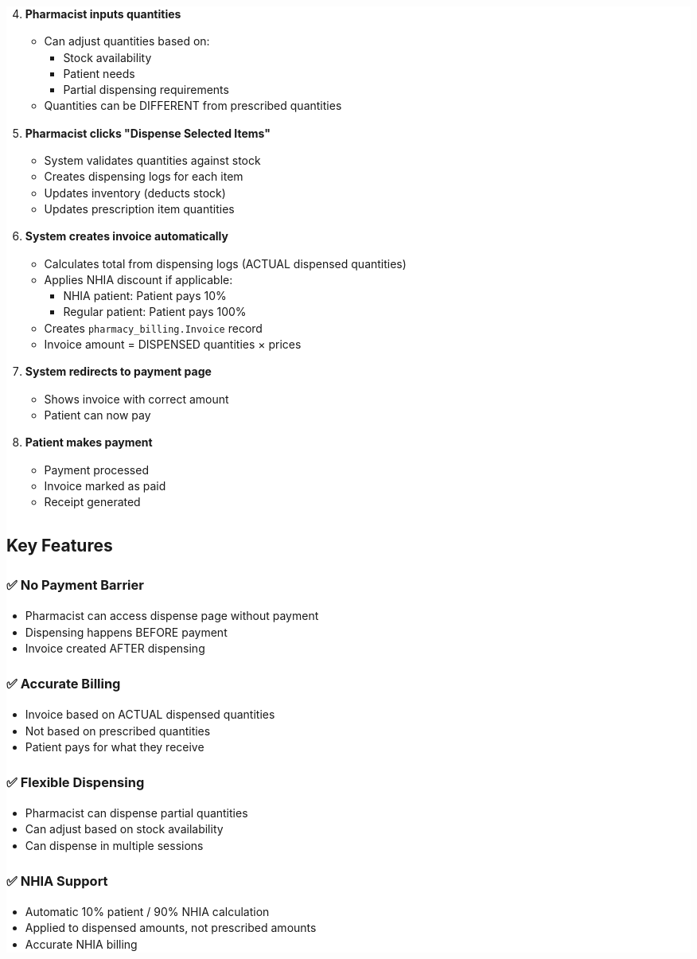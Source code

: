 4. **Pharmacist inputs quantities**
   - Can adjust quantities based on:
     - Stock availability
     - Patient needs
     - Partial dispensing requirements
   - Quantities can be DIFFERENT from prescribed quantities

5. **Pharmacist clicks "Dispense Selected Items"**
   - System validates quantities against stock
   - Creates dispensing logs for each item
   - Updates inventory (deducts stock)
   - Updates prescription item quantities

6. **System creates invoice automatically**
   - Calculates total from dispensing logs (ACTUAL dispensed quantities)
   - Applies NHIA discount if applicable:
     - NHIA patient: Patient pays 10%
     - Regular patient: Patient pays 100%
   - Creates `pharmacy_billing.Invoice` record
   - Invoice amount = DISPENSED quantities × prices

7. **System redirects to payment page**
   - Shows invoice with correct amount
   - Patient can now pay

8. **Patient makes payment**
   - Payment processed
   - Invoice marked as paid
   - Receipt generated

## Key Features

### ✅ No Payment Barrier
- Pharmacist can access dispense page without payment
- Dispensing happens BEFORE payment
- Invoice created AFTER dispensing

### ✅ Accurate Billing
- Invoice based on ACTUAL dispensed quantities
- Not based on prescribed quantities
- Patient pays for what they receive

### ✅ Flexible Dispensing
- Pharmacist can dispense partial quantities
- Can adjust based on stock availability
- Can dispense in multiple sessions

### ✅ NHIA Support
- Automatic 10% patient / 90% NHIA calculation
- Applied to dispensed amounts, not prescribed amounts
- Accurate NHIA billing

